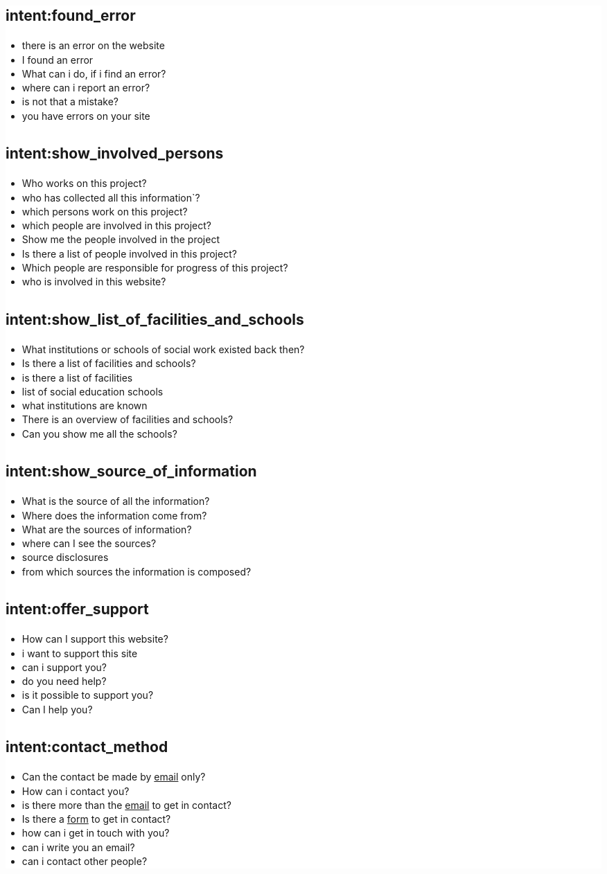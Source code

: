 ## intent:found_error
- there is an error on the website
- I found an error
- What can i do, if i find an error?
- where can i report an error?
- is not that a mistake?
- you have errors on your site

## intent:show_involved_persons
- Who works on this project?
- who has collected all this information`?
- which persons work on this project?
- which people are involved in this project?
- Show me the people involved in the project
- Is there a list of people involved in this project?
- Which people are responsible for progress of this project?
- who is involved in this website?

## intent:show_list_of_facilities_and_schools
- What institutions or schools of social work existed back then?
- Is there a list of facilities and schools?
- is there a list of facilities
- list of social education schools
- what institutions are known
- There is an overview of facilities and schools?
- Can you show me all the schools?

## intent:show_source_of_information
- What is the source of all the information?
- Where does the information come from?
- What are the sources of information?
- where can I see the sources?
- source disclosures
- from which sources the information is composed?

## intent:offer_support
- How can I support this website?
- i want to support this site
- can i support you?
- do you need help?
- is it possible to support you?
- Can I help you?

## intent:contact_method
- Can the contact be made by [email](contacttype) only?
- How can i contact you?
- is there more than the [email](contacttype) to get in contact?
- Is there a [form](contacttype:contactform ) to get in contact?
- how can i get in touch with you?
- can i write you an email?
- can i contact other people?
